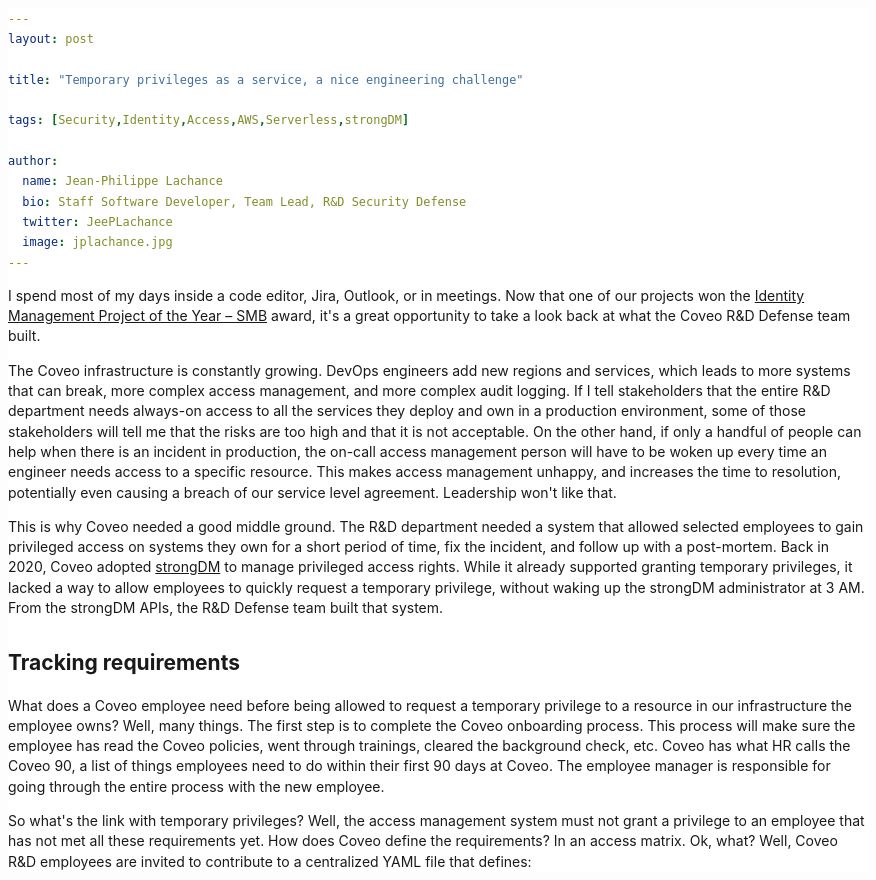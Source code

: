 ```yaml
---
layout: post

title: "Temporary privileges as a service, a nice engineering challenge"

tags: [Security,Identity,Access,AWS,Serverless,strongDM]

author:
  name: Jean-Philippe Lachance
  bio: Staff Software Developer, Team Lead, R&D Security Defense
  twitter: JeePLachance
  image: jplachance.jpg
---
```


I spend most of my days inside a code editor, Jira, Outlook, or in meetings. Now that one of our projects won the [Identity Management Project of the Year – SMB](https://www.idsalliance.org/press-release/identity-defined-security-alliance-announces-winners-of-identity-management-awards/) award, it's a great opportunity to take a look back at what the Coveo R&D Defense team built.

The Coveo infrastructure is constantly growing. DevOps engineers add new regions and services, which leads to more systems that can break, more complex access management, and more complex audit logging. If I tell stakeholders that the entire R&D department needs always-on access to all the services they deploy and own in a production environment, some of those stakeholders will tell me that the risks are too high and that it is not acceptable. On the other hand, if only a handful of people can help when there is an incident in production, the on-call access management person will have to be woken up every time an engineer needs access to a specific resource. This makes access management unhappy, and increases the time to resolution, potentially even causing a breach of our service level agreement. Leadership won't like that.

This is why Coveo needed a good middle ground. The R&D department needed a system that allowed selected employees to gain privileged access on systems they own for a short period of time, fix the incident, and follow up with a post-mortem. Back in 2020, Coveo adopted [strongDM](https://www.strongdm.com/) to manage privileged access rights. While it already supported granting temporary privileges, it lacked a way to allow employees to quickly request a temporary privilege, without waking up the strongDM administrator at 3 AM. From the strongDM APIs, the R&D Defense team built that system.




## Tracking requirements

What does a Coveo employee need before being allowed to request a temporary privilege to a resource in our infrastructure the employee owns? Well, many things. The first step is to complete the Coveo onboarding process. This process will make sure the employee has read the Coveo policies, went through trainings, cleared the background check, etc. Coveo has what HR calls the Coveo 90, a list of things employees need to do within their first 90 days at Coveo. The employee manager is responsible for going through the entire process with the new employee.

So what's the link with temporary privileges? Well, the access management system must not grant a privilege to an employee that has not met all these requirements yet. How does Coveo define the requirements? In an access matrix. Ok, what? Well, Coveo R&D employees are invited to contribute to a centralized YAML file that defines:
